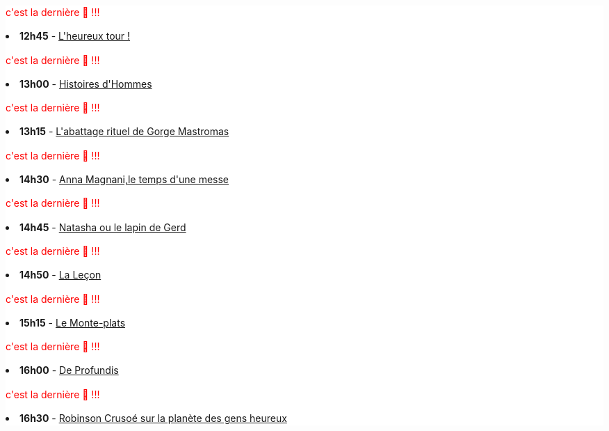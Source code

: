  <p style="color: red">c'est la dernière 🎉 !!!</p>
  
</li>
  
<li><b>12h45</b> - <a rel='nofollow' href="https://www.festivaloffavignon.com/programme/2022/l-heureux-tour-s29422/">L'heureux tour !</a>
  
  <p style="color: red">c'est la dernière 🎉 !!!</p>
  
</li>
  
<li><b>13h00</b> - <a rel='nofollow' href="https://www.festivaloffavignon.com/programme/2022/histoires-d-hommes-s29510/">Histoires d'Hommes</a>
  
  <p style="color: red">c'est la dernière 🎉 !!!</p>
  
</li>
  
<li><b>13h15</b> - <a rel='nofollow' href="https://www.festivaloffavignon.com/programme/2022/l-abattage-rituel-de-gorge-mastromas-s31544/">L'abattage rituel de Gorge Mastromas</a>
  
  <p style="color: red">c'est la dernière 🎉 !!!</p>
  
</li>
  
<li><b>14h30</b> - <a rel='nofollow' href="https://www.festivaloffavignon.com/programme/2022/anna-magnani-le-temps-d-une-messe-s31483/">Anna Magnani,le temps d'une messe</a>
  
  <p style="color: red">c'est la dernière 🎉 !!!</p>
  
</li>
  
<li><b>14h45</b> - <a rel='nofollow' href="https://www.festivaloffavignon.com/programme/2022/natasha-ou-le-lapin-de-gerd-s30255/">Natasha ou le lapin de Gerd</a>
  
  <p style="color: red">c'est la dernière 🎉 !!!</p>
  
</li>
  
<li><b>14h50</b> - <a rel='nofollow' href="https://www.festivaloffavignon.com/programme/2022/la-lecon-s29333/">La Leçon</a>
  
  <p style="color: red">c'est la dernière 🎉 !!!</p>
  
</li>
  
<li><b>15h15</b> - <a rel='nofollow' href="https://www.festivaloffavignon.com/programme/2022/le-monte-plats-s29555/">Le Monte-plats</a>
  
  <p style="color: red">c'est la dernière 🎉 !!!</p>
  
</li>
  
<li><b>16h00</b> - <a rel='nofollow' href="https://www.festivaloffavignon.com/programme/2022/de-profundis-s29337/">De Profundis</a>
  
  <p style="color: red">c'est la dernière 🎉 !!!</p>
  
</li>
  
<li><b>16h30</b> - <a rel='nofollow' href="https://www.festivaloffavignon.com/programme/2022/robinson-crusoe-sur-la-planete-des-gens-heureux-s29365/">Robinson Crusoé sur la planète des gens heureux</a>
  